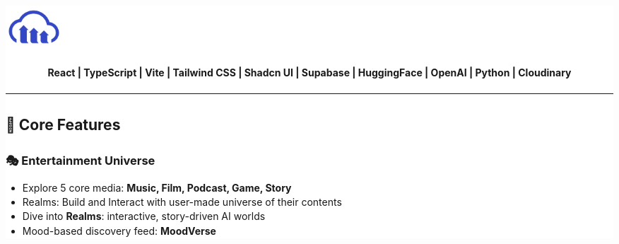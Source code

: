 <kbd><img src="./Images/cloudinary-logo.png" height="60" /></kbd>

</div>

<div align="center">
<h4>React | TypeScript | Vite | Tailwind CSS | Shadcn UI | Supabase | HuggingFace | OpenAI | Python | Cloudinary</h4>
</div>

---

## 🧩 Core Features

### 🎭 Entertainment Universe
- Explore 5 core media: **Music, Film, Podcast, Game, Story**
- Realms: Build and Interact with user-made universe of their contents
- Dive into **Realms**: interactive, story-driven AI worlds
- Mood-based discovery feed: **MoodVerse**
